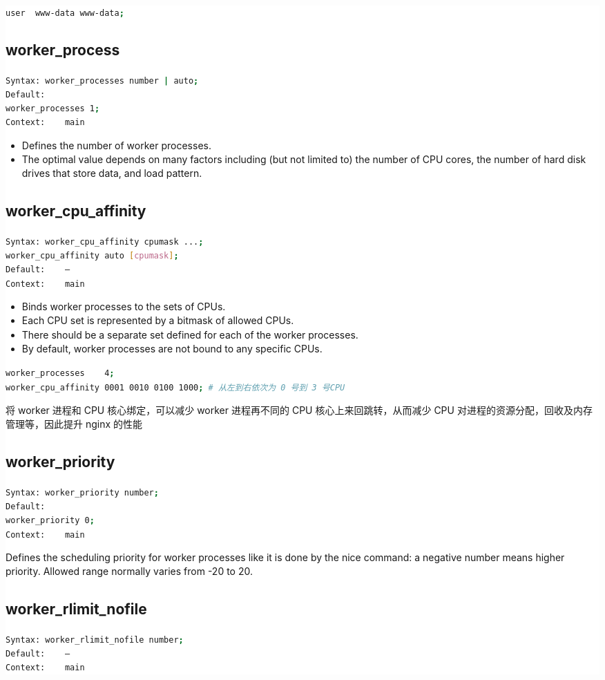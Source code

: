 ```bash  
user  www-data www-data;  
```  
  
## worker_process  
```bash  
Syntax:	worker_processes number | auto;  
Default:	  
worker_processes 1;  
Context:	main  
```  
- Defines the number of worker processes.  
- The optimal value depends on many factors including (but not limited to) the number of CPU cores, the number of hard disk drives that store data, and load pattern.   
  
## worker_cpu_affinity  
```bash  
Syntax:	worker_cpu_affinity cpumask ...;  
worker_cpu_affinity auto [cpumask];  
Default:	—  
Context:	main  
```  
  
- Binds worker processes to the sets of CPUs.   
- Each CPU set is represented by a bitmask of allowed CPUs.   
- There should be a separate set defined for each of the worker processes.   
- By default, worker processes are not bound to any specific CPUs.  
  
```bash  
worker_processes    4;  
worker_cpu_affinity 0001 0010 0100 1000; # 从左到右依次为 0 号到 3 号CPU  
```  
  
将 worker 进程和 CPU 核心绑定，可以减少 worker 进程再不同的 CPU 核心上来回跳转，从而减少 CPU 对进程的资源分配，回收及内存管理等，因此提升 nginx 的性能  
  
## worker_priority  
```bash  
Syntax:	worker_priority number;  
Default:	  
worker_priority 0;  
Context:	main  
```  
  
Defines the scheduling priority for worker processes like it is done by the nice command: a negative number means higher priority. Allowed range normally varies from -20 to 20.  
  
## worker_rlimit_nofile  
```bash  
Syntax:	worker_rlimit_nofile number;  
Default:	—  
Context:	main  
```  
  